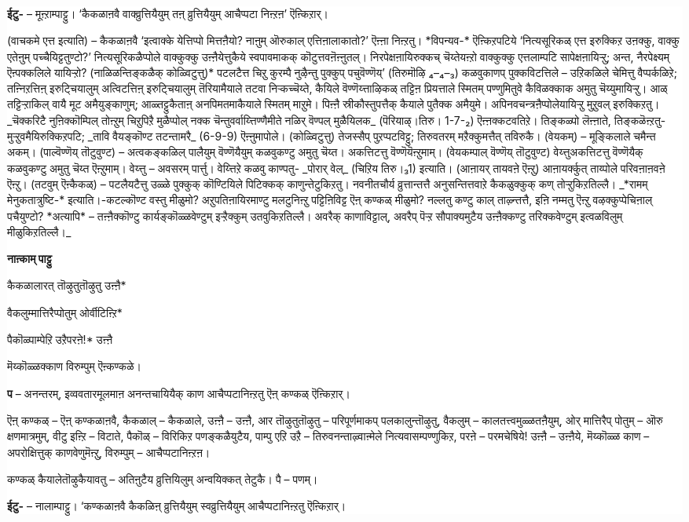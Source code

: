 **ईटु-** – मूऩ्ऱाम्पाट्टु। ‘कैकळाऩवै वाक्व्रुत्तियैयुम् तऩ् व्रुत्तियैयुम् आचैप्पटा निऩ्ऱऩ’ ऎऩ्किऱार्।

(वाचकमे एत्त इत्याति) – कैकळाऩवै ‘इत्वाक्के येत्तिप्पो मित्तऩैयो? नाऩुम् ऒरुकाल् एत्तिऩालाकातो?’ ऎऩ्ऩा निऩ्ऱतु। \*विपन्यव-\* ऎऩ्किऱपटिये ‘नित्यसूरिकळ् एत्त इरुक्किऱ उऩक्कु, वाक्कु एतेऩुम् पच्चैयिट्टतुण्टो?’ नित्यसूरिकळैप्पोले वाक्कुक्कु उऩ्ऩैयेत्तुकैये स्वपावमाकक् कॊटुत्तवऩॆऩ्ऩुतल्। निरपेक्षऩायिरुक्कच् चॆय्तेयऩ्ऱो वाक्कुक्कु एत्तलाम्पटि सापेक्षऩायिऱ्ऱु; अन्त, नैरपेक्ष्यम् ऎऩ्पक्कलिले यायिऱ्ऱो? (नाळिळन्तिङ्कळैक् कोळ्विटुत्तु)\* पटलटैत्त चिऱु कुरम्पै नुऴैन्तु पुक्कुप् पचुवॆण्णॆय्’ (तिरुमॊऴि ₄–₄–₃) कळवुकाणप् पुक्कविटत्तिले – उऱिकळिले चेमित्तु वैप्पर्कळिऱे; तऩ्निऱत्तिऩ् इरुट्चियालुम् अत्विटत्तिऩ् इरुट्चियालुम् तॆरियामैयाले तटवा निऱ्कच्चॆय्ते, कैयिले वॆण्णॆय्त्ताऴिकळ् तट्टिऩ प्रियत्ताले स्मितम् पण्णुमितुवे कैविळक्काक अमुतु चॆय्युमायिऱ्ऱु। आळ् तट्टिऱ्ऱाकिल् वायै मूट अमैयुङ्काणुम्; आळ्तट्टुकैताऩ् अनपिमतमाकैयाले स्मितम् माऱुमे। पिऩ्ऩै स्रीकौस्तुपत्तैक् कैयाले पुतैक्क अमैयुमे। अपिनवचन्त्रऩैप्पोलेयायिऱ्ऱु मुऱुवल् इरुक्किऱतु। \_चॆक्करिटै नुऩिक्कॊम्पिल् तोऩ्ऱुम् चिऱुपिऱै मुळैप्पोल् नक्क चॆन्तुवर्वाय्त्तिण्णैमीते नळिर् वॆण्पल् मुळैयिलक\_ (पॆरियाऴ्।तिरु। 1-7-₂) ऎऩ्ऩक्कटवतिऱे। तिङ्कळ्पो लॆऩ्ऩाते, तिङ्कळॆऩ्ऱतु-मुऱ्ऱुवमैयिरुक्किऱपटि; \_तावि वैयङ्कॊण्ट तटन्तामरै\_ (6-9-9) ऎऩ्ऩुमापोले। (कोळ्विटुत्तु) तेजस्सैप् पुऱप्पटविट्टु; तिरुवतरम् मऱैक्कुमत्तैत् तविरुकै। (वेयकम्) – मूङ्किलाले चमैन्त अकम्। (पाल्वॆण्णॆय् तॊटुवुण्ट) – अत्वकङ्कळिल् पालैयुम् वॆण्णॆयैयुम् कळवुकण्टु अमुतु चॆय्त। अकत्तिटत्तु वॆण्णॆयॆऩ्ऱुमाम्। (वेयकम्पाल् वॆण्णॆय् तॊटुवुण्ट) वेय्त्तुअकत्तिटत्तु वॆण्णॆयैक् कळवुकण्टु अमुतु चॆय्त ऎऩ्ऱुमाम्। वेय्त्तु – अवसरम् पार्त्तु। वेय्त्तिऱे कळवु काण्पतु- \_पोरार् वेल्\_ (चिऱिय तिरु।₃1) इत्याति। (आऩायर् तायवऩे ऎऩ्ऱु) आऩायर्क्कुत् ताय्पोले परिवऩाऩवऩे ऎऩ्ऱु। (तटवुम् ऎऩ्कैकळ्) – पटलैयटैत्तु उळ्ळे पुक्कुक् कॊण्टियिले पिटिक्कक् काणुन्तेटुकिऱतु। नवनीतचौर्य व्रुत्तान्तत्तै अनुसन्तित्तवाऱे कैकळुक्कुक् कण् तोऱ्ऱुकिऱतिल्लै। \_\*रामम् मेनुकतात्रुष्टि-\* इत्याति।-कटल्कॊण्ट वस्तु मीळुमो? अऱुपतिऩायिरमाण्टु मलटुनिऩ्ऱु पट्टिऩिविट्ट ऎऩ् कण्कळ् मीळुमो? नल्लतु कण्टु काल् ताऴ्न्तत्तै, इऩि नम्मतु ऎऩ्ऱु वऴक्कुप्पेचिऩाल् पचैयुण्टो? \*अत्यापि\* – तऩ्ऩैक्कॊण्टु कार्यङ्कॊळ्ळवेण्टुम् इऱ्ऱैक्कुम् उतवुकिऱतिल्लै। अवरैक् काणाविट्टाल्, अवरैप् पॆऱ्ऱ सौपाक्यमुटैय उऩ्ऩैक्कण्टु तरिक्कवेण्टुम् इत्वळविलुम् मीळुकिऱतिल्लै।\_

**नाऩ्काम् पाट्टु**

कैकळालारत् तॊऴुतुतॊऴुतु उऩ्ऩै\*

वैकलुम्मात्तिरैप्पोतुम् ओर्वीटिऩ्ऱि\*

पैकॊळ्पाम्पेऱि उऱैपरऩे!\* उऩ्ऩै

मॆय्कॊळ्ळक्काण विरुम्पुम् ऎऩ्कण्कळे।

**प** – अनन्तरम्, इव्ववतारमूलमाऩ अनन्तचायियैक् काण आचैप्पटानिऩ्ऱतु ऎऩ् कण्कळ् ऎऩ्किऱार्।

ऎऩ् कण्कळ् – ऎऩ् कण्कळाऩवै, कैकळाल् – कैकळाले, उऩ्ऩै – उऩ्ऩै, आर तॊऴुतुतॊऴुतु – परिपूर्णमाकप् पलकालुन्तॊऴुतु, वैकलुम् – कालतत्त्वमुळ्ळतऩैयुम्, ओर् मात्तिरैप् पोतुम् – ऒरु क्षणमात्रमुम्, वीटु इऩ्ऱि – विटाते, पैकॊळ् – विरिकिऱ पणङ्कळैयुटैय, पाम्पु
एऱि उऱै – तिरुवनन्ताऴ्वाऩ्मेले नित्यवासम्पण्णुकिऱ, परऩे – परमचेषिये! उऩ्ऩै – उऩ्ऩैये, मॆय्कॊळ्ळ काण – अपरोक्षित्तुक् काणवेणुमॆऩ्ऱु, विरुम्पुम् – आचैप्पटानिऩ्ऱऩ।

कण्कळ् कैयालेतॊऴुकैयावतु – अतिऩुटैय व्रुत्तियिलुम् अन्वयिक्कत् तेटुकै। पै – पणम्।

**ईटु-** – नालाम्पाट्टु। ‘कण्कळाऩवै कैकळिऩ् व्रुत्तियैयुम् स्वव्रुत्तियैयुम् आचैप्पटानिऩ्ऱतु ऎऩ्किऱार्।
